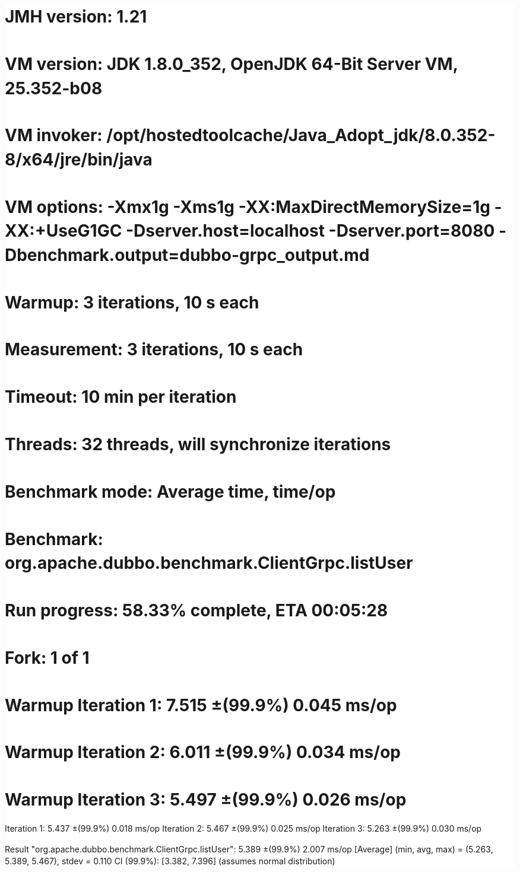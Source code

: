 
# JMH version: 1.21
# VM version: JDK 1.8.0_352, OpenJDK 64-Bit Server VM, 25.352-b08
# VM invoker: /opt/hostedtoolcache/Java_Adopt_jdk/8.0.352-8/x64/jre/bin/java
# VM options: -Xmx1g -Xms1g -XX:MaxDirectMemorySize=1g -XX:+UseG1GC -Dserver.host=localhost -Dserver.port=8080 -Dbenchmark.output=dubbo-grpc_output.md
# Warmup: 3 iterations, 10 s each
# Measurement: 3 iterations, 10 s each
# Timeout: 10 min per iteration
# Threads: 32 threads, will synchronize iterations
# Benchmark mode: Average time, time/op
# Benchmark: org.apache.dubbo.benchmark.ClientGrpc.listUser

# Run progress: 58.33% complete, ETA 00:05:28
# Fork: 1 of 1
# Warmup Iteration   1: 7.515 ±(99.9%) 0.045 ms/op
# Warmup Iteration   2: 6.011 ±(99.9%) 0.034 ms/op
# Warmup Iteration   3: 5.497 ±(99.9%) 0.026 ms/op
Iteration   1: 5.437 ±(99.9%) 0.018 ms/op
Iteration   2: 5.467 ±(99.9%) 0.025 ms/op
Iteration   3: 5.263 ±(99.9%) 0.030 ms/op


Result "org.apache.dubbo.benchmark.ClientGrpc.listUser":
  5.389 ±(99.9%) 2.007 ms/op [Average]
  (min, avg, max) = (5.263, 5.389, 5.467), stdev = 0.110
  CI (99.9%): [3.382, 7.396] (assumes normal distribution)
